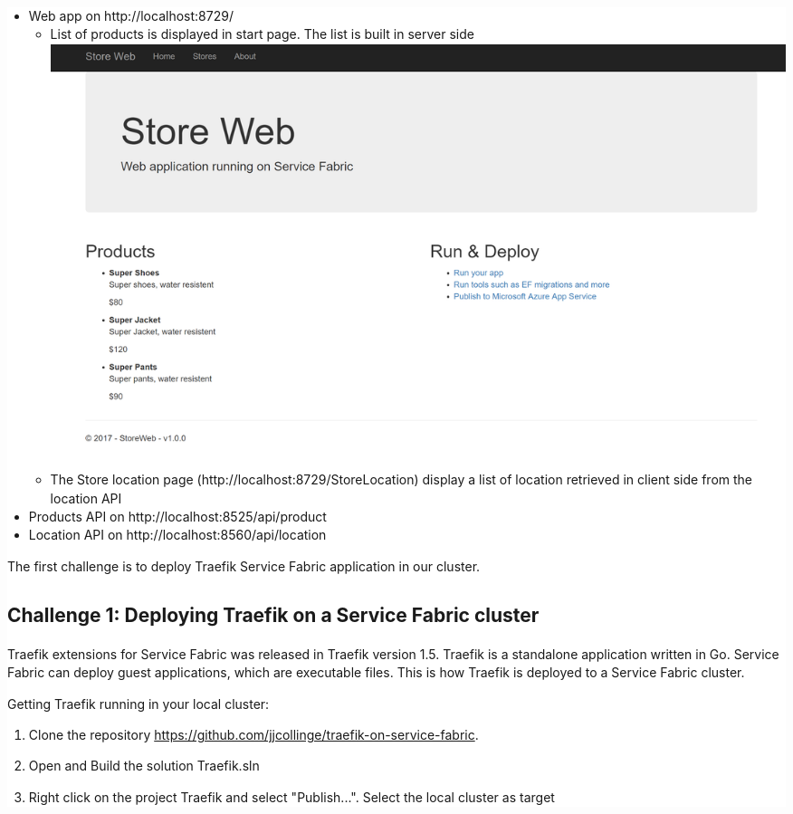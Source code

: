 - Web app on http://localhost:8729/
    - List of products is displayed in start page. The list is built in server side
    ![Product list](images/web-store-running.png)
    - The Store location page (http://localhost:8729/StoreLocation) display a list of location retrieved in client side from the location API
- Products API on http://localhost:8525/api/product
- Location API on http://localhost:8560/api/location

The first challenge is to deploy Traefik Service Fabric application in our cluster.

## <a name="challenge1">Challenge 1: Deploying Traefik on a Service Fabric cluster</a>

Traefik extensions for Service Fabric was released in Traefik version 1.5. Traefik is a standalone application written in Go. Service Fabric can deploy guest applications, which are executable files. This is how Traefik is deployed to a Service Fabric cluster.

Getting Traefik running in your local cluster:

1. Clone the repository https://github.com/jjcollinge/traefik-on-service-fabric.

2. Open and Build the solution Traefik.sln

3. Right click on the project Traefik and select "Publish...". Select the local cluster as target